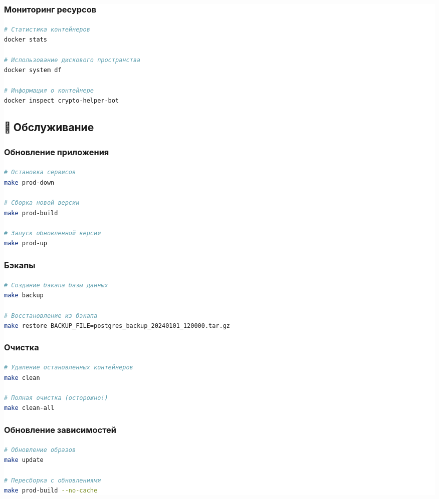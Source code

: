 ### Мониторинг ресурсов
```bash
# Статистика контейнеров
docker stats

# Использование дискового пространства
docker system df

# Информация о контейнере
docker inspect crypto-helper-bot
```

## 🔧 Обслуживание

### Обновление приложения
```bash
# Остановка сервисов
make prod-down

# Сборка новой версии
make prod-build

# Запуск обновленной версии
make prod-up
```

### Бэкапы
```bash
# Создание бэкапа базы данных
make backup

# Восстановление из бэкапа
make restore BACKUP_FILE=postgres_backup_20240101_120000.tar.gz
```

### Очистка
```bash
# Удаление остановленных контейнеров
make clean

# Полная очистка (осторожно!)
make clean-all
```

### Обновление зависимостей
```bash
# Обновление образов
make update

# Пересборка с обновлениями
make prod-build --no-cache
```
